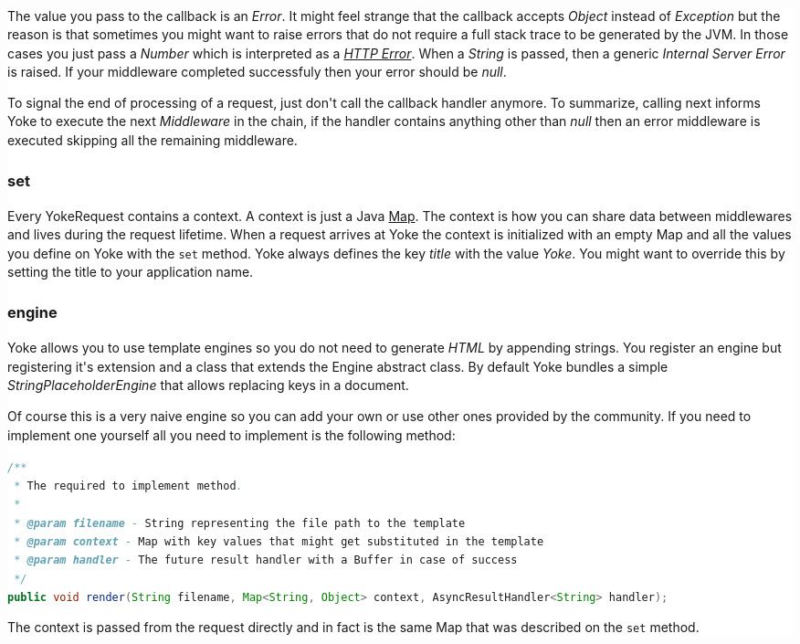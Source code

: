The value you pass to the callback is an *Error*. It might feel strange that the callback accepts *Object* instead of
*Exception* but the reason is that sometimes you might want to raise errors that do not require a full stack trace to be
generated by the JVM. In those cases you just pass a *Number* which is interpreted as a
[*HTTP Error*](http://en.wikipedia.org/wiki/List_of_HTTP_status_codes). When a *String* is passed, then a generic
*Internal Server Error* is raised. If your middleware completed successfuly then your error should be *null*.

To signal the end of processing of a request, just don't call the callback handler anymore. To summarize, calling next
informs Yoke to execute the next *Middleware* in the chain, if the handler contains anything other than *null* then an
error middleware is executed skipping all the remaining middleware.

### set

Every YokeRequest contains a context. A context is just a Java
[Map](http://docs.oracle.com/javase/7/docs/api/java/util/Map.html). The context is how you can share data between
middlewares and lives during the request lifetime. When a request arrives at Yoke the context is initialized with an
empty Map and all the values you define on Yoke with the ```set``` method. Yoke always defines the key *title* with the
value *Yoke*. You might want to override this by setting the title to your application name.

### engine

Yoke allows you to use template engines so you do not need to generate *HTML* by appending strings. You register an
engine but registering it's extension and a class that extends the Engine abstract class. By default Yoke bundles a
simple *StringPlaceholderEngine* that allows replacing keys in a document.

Of course this is a very naive engine so you can add your own or use other ones provided by the community. If you need
to implement one yourself all you need to implement is the following method:

``` java
/**
 * The required to implement method.
 *
 * @param filename - String representing the file path to the template
 * @param context - Map with key values that might get substituted in the template
 * @param handler - The future result handler with a Buffer in case of success
 */
public void render(String filename, Map<String, Object> context, AsyncResultHandler<String> handler);
```

The context is passed from the request directly and in fact is the same Map that was described on the ```set``` method.
